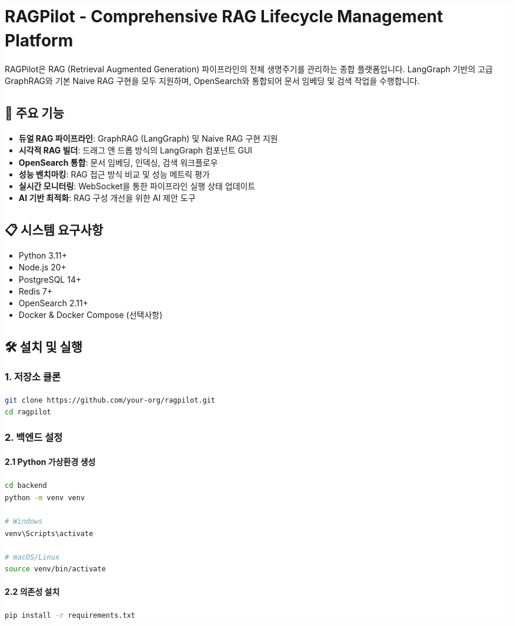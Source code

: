 # RAGPilot - Comprehensive RAG Lifecycle Management Platform

RAGPilot은 RAG (Retrieval Augmented Generation) 파이프라인의 전체 생명주기를 관리하는 종합 플랫폼입니다. LangGraph 기반의 고급 GraphRAG와 기본 Naive RAG 구현을 모두 지원하며, OpenSearch와 통합되어 문서 임베딩 및 검색 작업을 수행합니다.

## 🚀 주요 기능

- **듀얼 RAG 파이프라인**: GraphRAG (LangGraph) 및 Naive RAG 구현 지원
- **시각적 RAG 빌더**: 드래그 앤 드롭 방식의 LangGraph 컴포넌트 GUI
- **OpenSearch 통합**: 문서 임베딩, 인덱싱, 검색 워크플로우
- **성능 벤치마킹**: RAG 접근 방식 비교 및 성능 메트릭 평가
- **실시간 모니터링**: WebSocket을 통한 파이프라인 실행 상태 업데이트
- **AI 기반 최적화**: RAG 구성 개선을 위한 AI 제안 도구

## 📋 시스템 요구사항

- Python 3.11+
- Node.js 20+
- PostgreSQL 14+
- Redis 7+
- OpenSearch 2.11+
- Docker & Docker Compose (선택사항)

## 🛠️ 설치 및 실행

### 1. 저장소 클론

```bash
git clone https://github.com/your-org/ragpilot.git
cd ragpilot
```

### 2. 백엔드 설정

#### 2.1 Python 가상환경 생성

```bash
cd backend
python -m venv venv

# Windows
venv\Scripts\activate

# macOS/Linux
source venv/bin/activate
```

#### 2.2 의존성 설치

```bash
pip install -r requirements.txt
```

